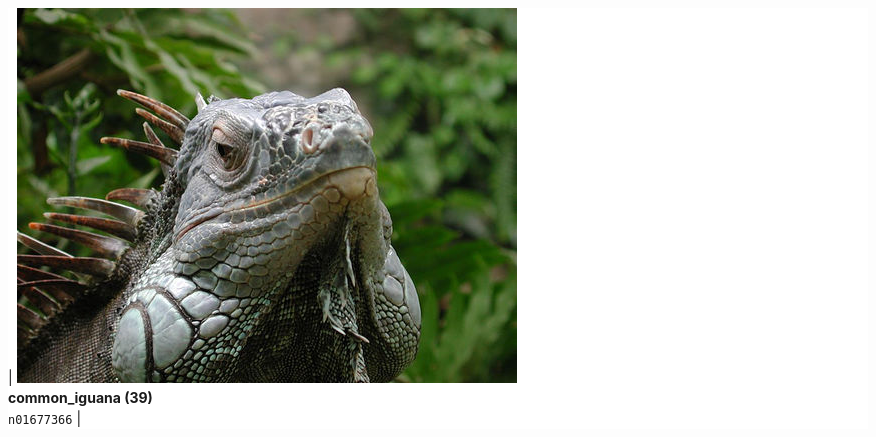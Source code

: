 | ![common_iguana](samples/n01677366_common_iguana.JPEG) <br/> **common_iguana (39)** <br/> `n01677366` |